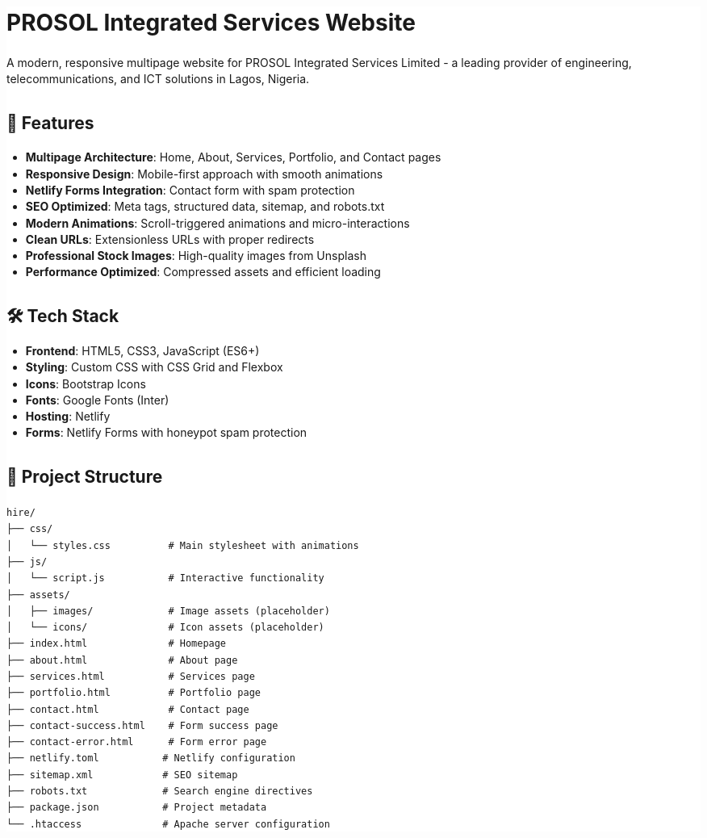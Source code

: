 # PROSOL Integrated Services Website

A modern, responsive multipage website for PROSOL Integrated Services Limited - a leading provider of engineering, telecommunications, and ICT solutions in Lagos, Nigeria.

## 🚀 Features

- **Multipage Architecture**: Home, About, Services, Portfolio, and Contact pages
- **Responsive Design**: Mobile-first approach with smooth animations
- **Netlify Forms Integration**: Contact form with spam protection
- **SEO Optimized**: Meta tags, structured data, sitemap, and robots.txt
- **Modern Animations**: Scroll-triggered animations and micro-interactions
- **Clean URLs**: Extensionless URLs with proper redirects
- **Professional Stock Images**: High-quality images from Unsplash
- **Performance Optimized**: Compressed assets and efficient loading

## 🛠 Tech Stack

- **Frontend**: HTML5, CSS3, JavaScript (ES6+)
- **Styling**: Custom CSS with CSS Grid and Flexbox
- **Icons**: Bootstrap Icons
- **Fonts**: Google Fonts (Inter)
- **Hosting**: Netlify
- **Forms**: Netlify Forms with honeypot spam protection

## 📁 Project Structure

```
hire/
├── css/
│   └── styles.css          # Main stylesheet with animations
├── js/
│   └── script.js           # Interactive functionality
├── assets/
│   ├── images/             # Image assets (placeholder)
│   └── icons/              # Icon assets (placeholder)
├── index.html              # Homepage
├── about.html              # About page
├── services.html           # Services page
├── portfolio.html          # Portfolio page
├── contact.html            # Contact page
├── contact-success.html    # Form success page
├── contact-error.html      # Form error page
├── netlify.toml           # Netlify configuration
├── sitemap.xml            # SEO sitemap
├── robots.txt             # Search engine directives
├── package.json           # Project metadata
└── .htaccess              # Apache server configuration
```

